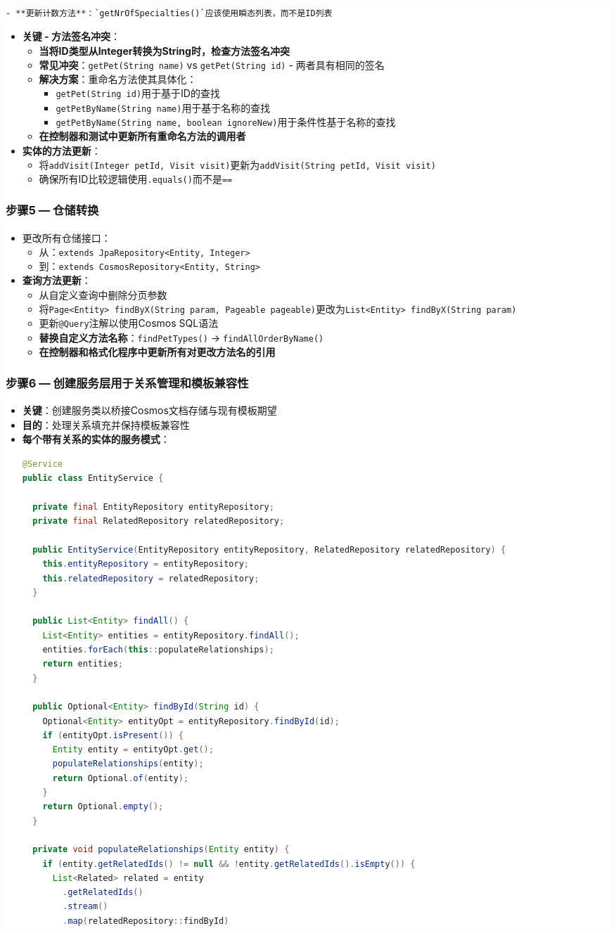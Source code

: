     - **更新计数方法**：`getNrOfSpecialties()`应该使用瞬态列表，而不是ID列表
- **关键 - 方法签名冲突**：
  - **当将ID类型从Integer转换为String时，检查方法签名冲突**
  - **常见冲突**：`getPet(String name)` vs `getPet(String id)` - 两者具有相同的签名
  - **解决方案**：重命名方法使其具体化：
    - `getPet(String id)`用于基于ID的查找
    - `getPetByName(String name)`用于基于名称的查找
    - `getPetByName(String name, boolean ignoreNew)`用于条件性基于名称的查找
  - **在控制器和测试中更新所有重命名方法的调用者**
- **实体的方法更新**：
  - 将`addVisit(Integer petId, Visit visit)`更新为`addVisit(String petId, Visit visit)`
  - 确保所有ID比较逻辑使用`.equals()`而不是`==`

### 步骤5 — 仓储转换

- 更改所有仓储接口：
  - 从：`extends JpaRepository<Entity, Integer>`
  - 到：`extends CosmosRepository<Entity, String>`
- **查询方法更新**：
  - 从自定义查询中删除分页参数
  - 将`Page<Entity> findByX(String param, Pageable pageable)`更改为`List<Entity> findByX(String param)`
  - 更新`@Query`注解以使用Cosmos SQL语法
  - **替换自定义方法名称**：`findPetTypes()` → `findAllOrderByName()`
  - **在控制器和格式化程序中更新所有对更改方法名的引用**

### 步骤6 — **创建服务层**用于关系管理和模板兼容性

- **关键**：创建服务类以桥接Cosmos文档存储与现有模板期望
- **目的**：处理关系填充并保持模板兼容性
- **每个带有关系的实体的服务模式**：
  ```java
  @Service
  public class EntityService {

    private final EntityRepository entityRepository;
    private final RelatedRepository relatedRepository;

    public EntityService(EntityRepository entityRepository, RelatedRepository relatedRepository) {
      this.entityRepository = entityRepository;
      this.relatedRepository = relatedRepository;
    }

    public List<Entity> findAll() {
      List<Entity> entities = entityRepository.findAll();
      entities.forEach(this::populateRelationships);
      return entities;
    }

    public Optional<Entity> findById(String id) {
      Optional<Entity> entityOpt = entityRepository.findById(id);
      if (entityOpt.isPresent()) {
        Entity entity = entityOpt.get();
        populateRelationships(entity);
        return Optional.of(entity);
      }
      return Optional.empty();
    }

    private void populateRelationships(Entity entity) {
      if (entity.getRelatedIds() != null && !entity.getRelatedIds().isEmpty()) {
        List<Related> related = entity
          .getRelatedIds()
          .stream()
          .map(relatedRepository::findById)
  ```